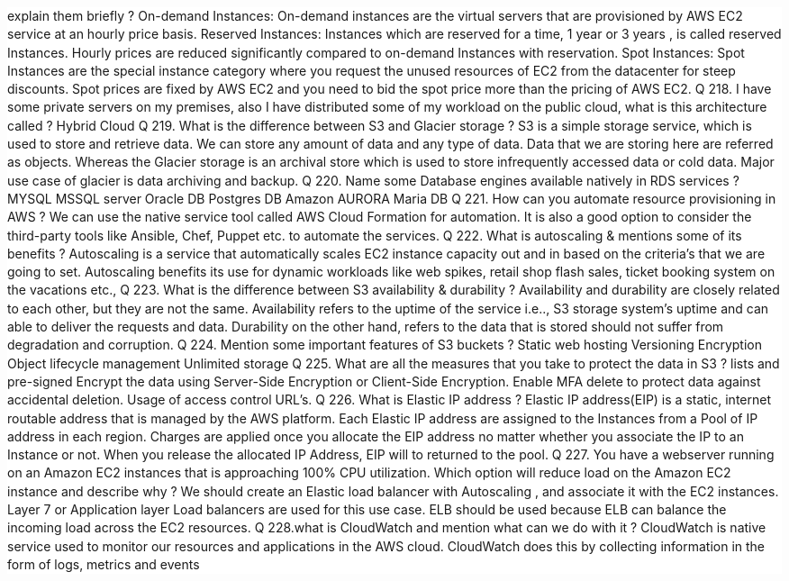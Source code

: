 explain them briefly ?
On-demand Instances: On-demand instances are the virtual servers that are provisioned by
AWS EC2 service at an hourly price basis.
Reserved Instances: Instances which are reserved for a time, 1 year or 3 years , is called
reserved Instances. Hourly prices are reduced significantly compared to on-demand
Instances with reservation.
Spot Instances: Spot Instances are the special instance category where you request the unused
resources of EC2 from the datacenter for steep discounts. Spot prices are fixed by AWS EC2
and you need to bid the spot price more than the pricing of AWS EC2.
Q 218. I have some private servers on my premises, also I have distributed
some of my workload on the public cloud, what is this architecture called
?
Hybrid Cloud
Q 219. What is the difference between S3 and Glacier storage ?
S3 is a simple storage service, which is used to store and retrieve data. We can store any
amount of data and any type of data. Data that we are storing here are referred as objects.
Whereas the Glacier storage is an archival store which is used to store infrequently accessed
data or cold data. Major use case of glacier is data archiving and backup.
Q 220. Name some Database engines available natively in RDS services ?
MYSQL
MSSQL server
Oracle DB
Postgres DB
Amazon AURORA
Maria DB
Q 221. How can you automate resource provisioning in AWS ?
We can use the native service tool called AWS Cloud Formation for automation. It is also a
good option to consider the third-party tools like Ansible, Chef, Puppet etc. to automate the
services.
Q 222. What is autoscaling & mentions some of its benefits ?
Autoscaling is a service that automatically scales EC2 instance capacity out and in based on
the criteria’s that we are going to set. Autoscaling benefits its use for dynamic workloads like
web spikes, retail shop flash sales, ticket booking system on the vacations etc.,
Q 223. What is the difference between S3 availability & durability ?
Availability and durability are closely related to each other, but they are not the same.
Availability refers to the uptime of the service i.e.., S3 storage system’s uptime and can able to
deliver the requests and data. Durability on the other hand, refers to the data that is stored
should not suffer from degradation and corruption.
Q 224. Mention some important features of S3 buckets ?
Static web hosting
Versioning
Encryption
Object lifecycle management
Unlimited storage
Q 225. What are all the measures that you take to protect the data in S3 ?
lists and pre-signed Encrypt the data using Server-Side Encryption or Client-Side
Encryption.
Enable MFA delete to protect data against accidental deletion.
Usage of access control URL’s.
Q 226. What is Elastic IP address ?
Elastic IP address(EIP) is a static, internet routable address that is managed by the AWS
platform. Each Elastic IP address are assigned to the Instances from a Pool of IP address in
each region. Charges are applied once you allocate the EIP address no matter whether you
associate the IP to an Instance or not. When you release the allocated IP Address, EIP will to
returned to the pool.
Q 227. You have a webserver running on an Amazon EC2 instances that is
approaching 100% CPU utilization. Which option will reduce load on the
Amazon EC2 instance and describe why ?
We should create an Elastic load balancer with Autoscaling , and associate it with the EC2
instances. Layer 7 or Application layer Load balancers are used for this use case. ELB should
be used because ELB can balance the incoming load across the EC2 resources.
Q 228.what is CloudWatch and mention what can we do with it ?
CloudWatch is native service used to monitor our resources and applications in the AWS
cloud. CloudWatch does this by collecting information in the form of logs, metrics and events